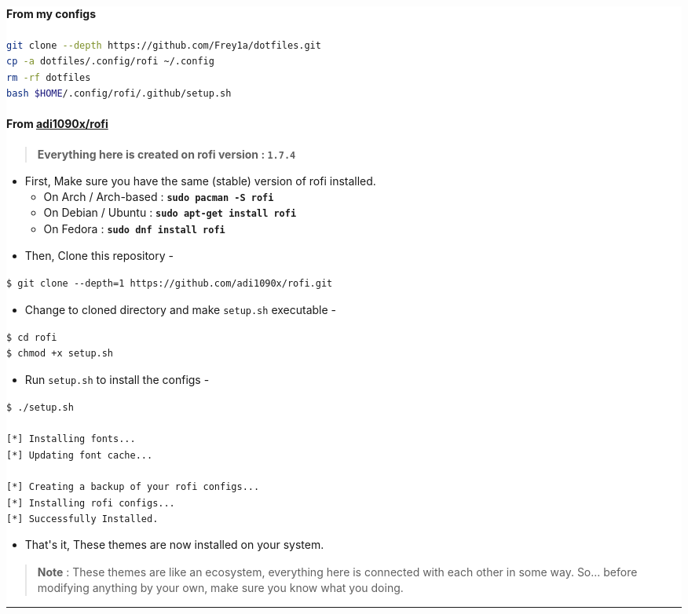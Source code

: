 #### From my configs

```bash
git clone --depth https://github.com/Frey1a/dotfiles.git
cp -a dotfiles/.config/rofi ~/.config
rm -rf dotfiles
bash $HOME/.config/rofi/.github/setup.sh
```

#### From [adi1090x/rofi](https://github.com/adi1090x/rofi)

> **Everything here is created on rofi version : `1.7.4`**

- First, Make sure you have the same (stable) version of rofi installed.
  - On Arch / Arch-based : **`sudo pacman -S rofi`**
  - On Debian / Ubuntu : **`sudo apt-get install rofi`**
  - On Fedora : **`sudo dnf install rofi`**

* Then, Clone this repository -

```
$ git clone --depth=1 https://github.com/adi1090x/rofi.git
```

- Change to cloned directory and make `setup.sh` executable -

```
$ cd rofi
$ chmod +x setup.sh
```

- Run `setup.sh` to install the configs -

```
$ ./setup.sh

[*] Installing fonts...
[*] Updating font cache...

[*] Creating a backup of your rofi configs...
[*] Installing rofi configs...
[*] Successfully Installed.
```

- That's it, These themes are now installed on your system.

> **Note** : These themes are like an ecosystem, everything here is connected with each other in some way. So... before modifying anything by your own, make sure you know what you doing.

---

<p align="center">